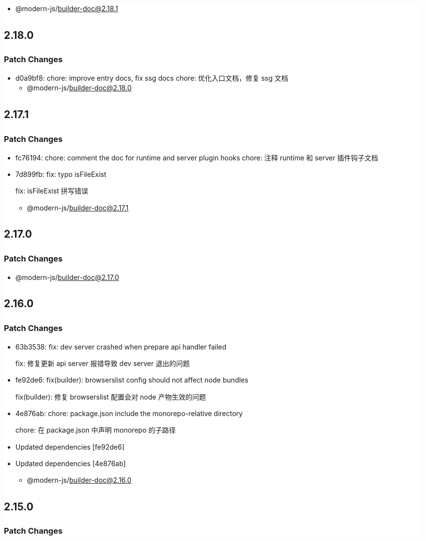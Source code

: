   - @modern-js/builder-doc@2.18.1

## 2.18.0

### Patch Changes

- d0a9bf8: chore: improve entry docs, fix ssg docs
  chore: 优化入口文档，修复 ssg 文档
  - @modern-js/builder-doc@2.18.0

## 2.17.1

### Patch Changes

- fc76194: chore: comment the doc for runtime and server plugin hooks
  chore: 注释 runtime 和 server 插件钩子文档
- 7d899fb: fix: typo isFileExist

  fix: isFileExist 拼写错误

  - @modern-js/builder-doc@2.17.1

## 2.17.0

### Patch Changes

- @modern-js/builder-doc@2.17.0

## 2.16.0

### Patch Changes

- 63b3538: fix: dev server crashed when prepare api handler failed

  fix: 修复更新 api server 报错导致 dev server 退出的问题

- fe92de6: fix(builder): browserslist config should not affect node bundles

  fix(builder): 修复 browserslist 配置会对 node 产物生效的问题

- 4e876ab: chore: package.json include the monorepo-relative directory

  chore: 在 package.json 中声明 monorepo 的子路径

- Updated dependencies [fe92de6]
- Updated dependencies [4e876ab]
  - @modern-js/builder-doc@2.16.0

## 2.15.0

### Patch Changes
